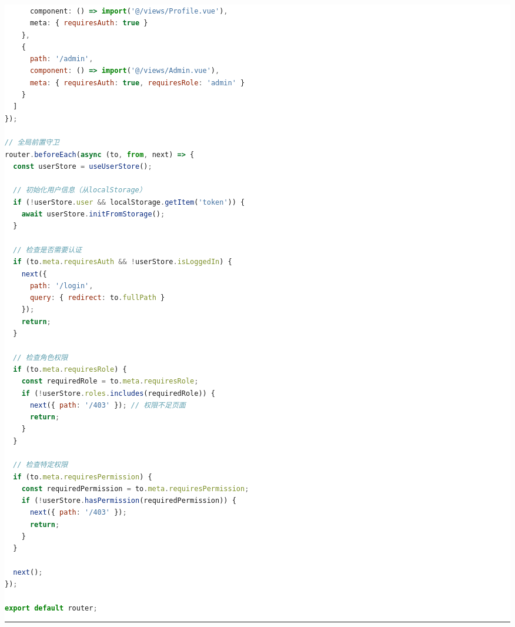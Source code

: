 ```javascript
      component: () => import('@/views/Profile.vue'),
      meta: { requiresAuth: true }
    },
    {
      path: '/admin',
      component: () => import('@/views/Admin.vue'),
      meta: { requiresAuth: true, requiresRole: 'admin' }
    }
  ]
});

// 全局前置守卫
router.beforeEach(async (to, from, next) => {
  const userStore = useUserStore();
  
  // 初始化用户信息（从localStorage）
  if (!userStore.user && localStorage.getItem('token')) {
    await userStore.initFromStorage();
  }
  
  // 检查是否需要认证
  if (to.meta.requiresAuth && !userStore.isLoggedIn) {
    next({
      path: '/login',
      query: { redirect: to.fullPath }
    });
    return;
  }
  
  // 检查角色权限
  if (to.meta.requiresRole) {
    const requiredRole = to.meta.requiresRole;
    if (!userStore.roles.includes(requiredRole)) {
      next({ path: '/403' }); // 权限不足页面
      return;
    }
  }
  
  // 检查特定权限
  if (to.meta.requiresPermission) {
    const requiredPermission = to.meta.requiresPermission;
    if (!userStore.hasPermission(requiredPermission)) {
      next({ path: '/403' });
      return;
    }
  }
  
  next();
});

export default router;
```

---